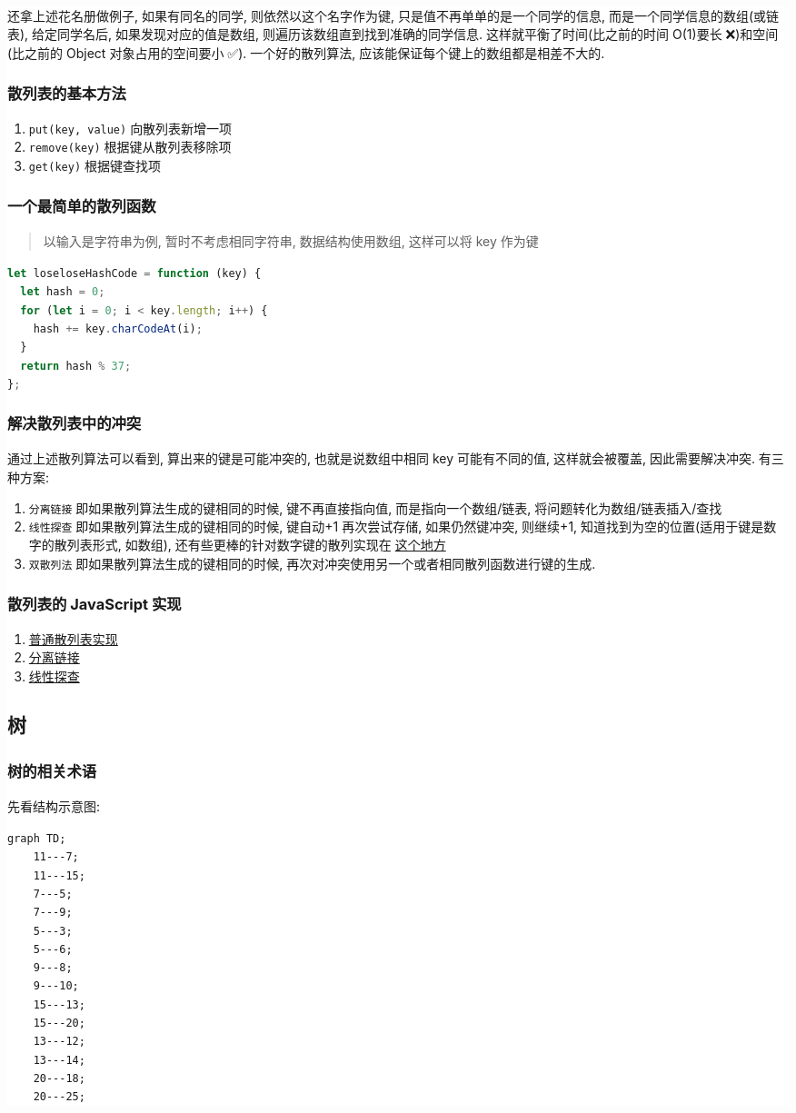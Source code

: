 还拿上述花名册做例子, 如果有同名的同学, 则依然以这个名字作为键, 只是值不再单单的是一个同学的信息, 而是一个同学信息的数组(或链表), 给定同学名后, 如果发现对应的值是数组, 则遍历该数组直到找到准确的同学信息. 这样就平衡了时间(比之前的时间 O(1)要长 ❌)和空间(比之前的 Object 对象占用的空间要小 ✅). 一个好的散列算法, 应该能保证每个键上的数组都是相差不大的.

### 散列表的基本方法

1. `put(key, value)` 向散列表新增一项
2. `remove(key)` 根据键从散列表移除项
3. `get(key)` 根据键查找项

### 一个最简单的散列函数

> 以输入是字符串为例, 暂时不考虑相同字符串, 数据结构使用数组, 这样可以将 key 作为键

```js
let loseloseHashCode = function (key) {
  let hash = 0;
  for (let i = 0; i < key.length; i++) {
    hash += key.charCodeAt(i);
  }
  return hash % 37;
};
```

### 解决散列表中的冲突

通过上述散列算法可以看到, 算出来的键是可能冲突的, 也就是说数组中相同 key 可能有不同的值, 这样就会被覆盖, 因此需要解决冲突. 有三种方案:

1. `分离链接` 即如果散列算法生成的键相同的时候, 键不再直接指向值, 而是指向一个数组/链表, 将问题转化为数组/链表插入/查找
2. `线性探查` 即如果散列算法生成的键相同的时候, 键自动+1 再次尝试存储, 如果仍然键冲突, 则继续+1, 知道找到为空的位置(适用于键是数字的散列表形式, 如数组), 还有些更棒的针对数字键的散列实现在 [这个地方](http://web.archive.org/web/20071223173210/http://www.concentric.net/~Ttwang/tech/inthash.htm)
3. `双散列法` 即如果散列算法生成的键相同的时候, 再次对冲突使用另一个或者相同散列函数进行键的生成.

### 散列表的 JavaScript 实现

1. [普通散列表实现](https://static.xheldon.cn/example-code/2019/HashTable.js)
2. [分离链接](https://static.xheldon.cn/example-code/2019/HashCollisionSeparateChaining.js)
3. [线性探查](https://static.xheldon.cn/example-code/2019/HashCollisionLinearProbing.js)

## 树

### 树的相关术语

先看结构示意图:

```mermaid
graph TD;
    11---7;
    11---15;
    7---5;
    7---9;
    5---3;
    5---6;
    9---8;
    9---10;
    15---13;
    15---20;
    13---12;
    13---14;
    20---18;
    20---25;
```
